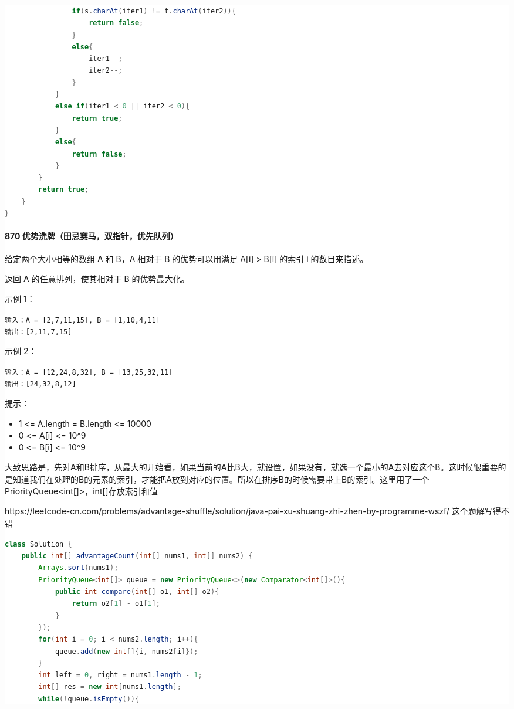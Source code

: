 ```java
                if(s.charAt(iter1) != t.charAt(iter2)){
                    return false;
                }
                else{
                    iter1--;
                    iter2--;
                }
            }
            else if(iter1 < 0 || iter2 < 0){
                return true;
            }
            else{
                return false;
            }
        }
        return true;
    }
}
```



#### 870 优势洗牌（田忌赛马，双指针，优先队列）

给定两个大小相等的数组 A 和 B，A 相对于 B 的优势可以用满足 A[i] > B[i] 的索引 i 的数目来描述。

返回 A 的任意排列，使其相对于 B 的优势最大化。

示例 1：

```
输入：A = [2,7,11,15], B = [1,10,4,11]
输出：[2,11,7,15]
```

示例 2：

```
输入：A = [12,24,8,32], B = [13,25,32,11]
输出：[24,32,8,12]
```


提示：

+ 1 <= A.length = B.length <= 10000
+ 0 <= A[i] <= 10^9
+ 0 <= B[i] <= 10^9

大致思路是，先对A和B排序，从最大的开始看，如果当前的A比B大，就设置，如果没有，就选一个最小的A去对应这个B。这时候很重要的是知道我们在处理的B的元素的索引，才能把A放到对应的位置。所以在排序B的时候需要带上B的索引。这里用了一个PriorityQueue<int[]>，int[]存放索引和值

https://leetcode-cn.com/problems/advantage-shuffle/solution/java-pai-xu-shuang-zhi-zhen-by-programme-wszf/ 这个题解写得不错

```java
class Solution {
    public int[] advantageCount(int[] nums1, int[] nums2) {
        Arrays.sort(nums1);
        PriorityQueue<int[]> queue = new PriorityQueue<>(new Comparator<int[]>(){
            public int compare(int[] o1, int[] o2){
                return o2[1] - o1[1];
            }
        });
        for(int i = 0; i < nums2.length; i++){
            queue.add(new int[]{i, nums2[i]});
        }
        int left = 0, right = nums1.length - 1;
        int[] res = new int[nums1.length];
        while(!queue.isEmpty()){
```